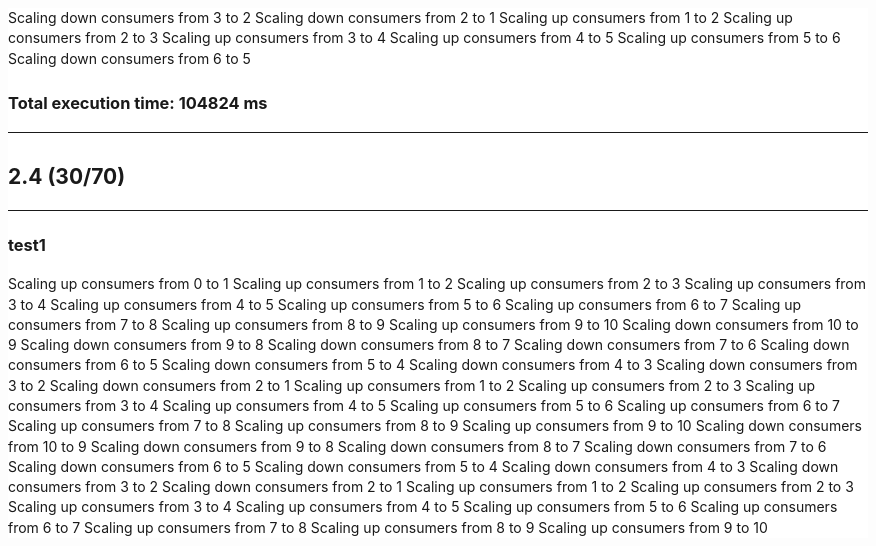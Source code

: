 Scaling down consumers from 3 to 2
Scaling down consumers from 2 to 1
Scaling up consumers from 1 to 2
Scaling up consumers from 2 to 3
Scaling up consumers from 3 to 4
Scaling up consumers from 4 to 5
Scaling up consumers from 5 to 6
Scaling down consumers from 6 to 5
### Total execution time: 104824 ms
-----------------------------------------------



## 2.4 (30/70)
-----------------------------------------------
### test1
Scaling up consumers from 0 to 1
Scaling up consumers from 1 to 2
Scaling up consumers from 2 to 3
Scaling up consumers from 3 to 4
Scaling up consumers from 4 to 5
Scaling up consumers from 5 to 6
Scaling up consumers from 6 to 7
Scaling up consumers from 7 to 8
Scaling up consumers from 8 to 9
Scaling up consumers from 9 to 10
Scaling down consumers from 10 to 9
Scaling down consumers from 9 to 8
Scaling down consumers from 8 to 7
Scaling down consumers from 7 to 6
Scaling down consumers from 6 to 5
Scaling down consumers from 5 to 4
Scaling down consumers from 4 to 3
Scaling down consumers from 3 to 2
Scaling down consumers from 2 to 1
Scaling up consumers from 1 to 2
Scaling up consumers from 2 to 3
Scaling up consumers from 3 to 4
Scaling up consumers from 4 to 5
Scaling up consumers from 5 to 6
Scaling up consumers from 6 to 7
Scaling up consumers from 7 to 8
Scaling up consumers from 8 to 9
Scaling up consumers from 9 to 10
Scaling down consumers from 10 to 9
Scaling down consumers from 9 to 8
Scaling down consumers from 8 to 7
Scaling down consumers from 7 to 6
Scaling down consumers from 6 to 5
Scaling down consumers from 5 to 4
Scaling down consumers from 4 to 3
Scaling down consumers from 3 to 2
Scaling down consumers from 2 to 1
Scaling up consumers from 1 to 2
Scaling up consumers from 2 to 3
Scaling up consumers from 3 to 4
Scaling up consumers from 4 to 5
Scaling up consumers from 5 to 6
Scaling up consumers from 6 to 7
Scaling up consumers from 7 to 8
Scaling up consumers from 8 to 9
Scaling up consumers from 9 to 10